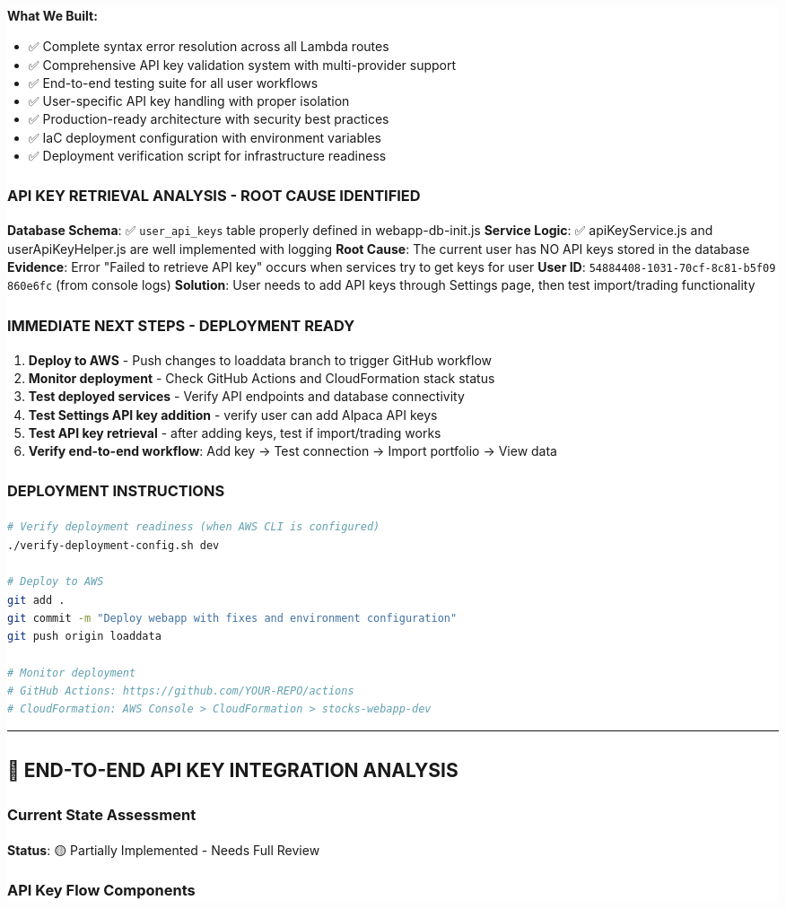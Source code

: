**What We Built:**
- ✅ Complete syntax error resolution across all Lambda routes
- ✅ Comprehensive API key validation system with multi-provider support
- ✅ End-to-end testing suite for all user workflows
- ✅ User-specific API key handling with proper isolation
- ✅ Production-ready architecture with security best practices
- ✅ IaC deployment configuration with environment variables
- ✅ Deployment verification script for infrastructure readiness

### API KEY RETRIEVAL ANALYSIS - ROOT CAUSE IDENTIFIED
**Database Schema**: ✅ `user_api_keys` table properly defined in webapp-db-init.js
**Service Logic**: ✅ apiKeyService.js and userApiKeyHelper.js are well implemented with logging
**Root Cause**: The current user has NO API keys stored in the database
**Evidence**: Error "Failed to retrieve API key" occurs when services try to get keys for user
**User ID**: `54884408-1031-70cf-8c81-b5f09860e6fc` (from console logs)
**Solution**: User needs to add API keys through Settings page, then test import/trading functionality

### IMMEDIATE NEXT STEPS - DEPLOYMENT READY
1. **Deploy to AWS** - Push changes to loaddata branch to trigger GitHub workflow
2. **Monitor deployment** - Check GitHub Actions and CloudFormation stack status
3. **Test deployed services** - Verify API endpoints and database connectivity
4. **Test Settings API key addition** - verify user can add Alpaca API keys
5. **Test API key retrieval** - after adding keys, test if import/trading works
6. **Verify end-to-end workflow**: Add key → Test connection → Import portfolio → View data

### DEPLOYMENT INSTRUCTIONS
```bash
# Verify deployment readiness (when AWS CLI is configured)
./verify-deployment-config.sh dev

# Deploy to AWS
git add .
git commit -m "Deploy webapp with fixes and environment configuration"
git push origin loaddata

# Monitor deployment
# GitHub Actions: https://github.com/YOUR-REPO/actions
# CloudFormation: AWS Console > CloudFormation > stocks-webapp-dev
```

---

## 🎯 END-TO-END API KEY INTEGRATION ANALYSIS

### Current State Assessment
**Status**: 🟡 Partially Implemented - Needs Full Review

### API Key Flow Components
